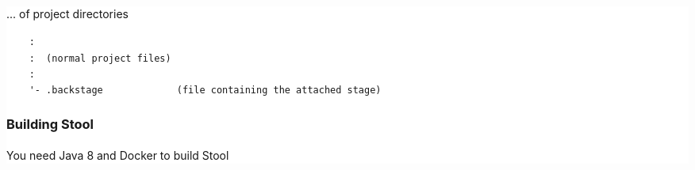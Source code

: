 ... of project directories

        :
        :  (normal project files)
        :
        '- .backstage             (file containing the attached stage)


### Building Stool


You need Java 8 and Docker to build Stool
